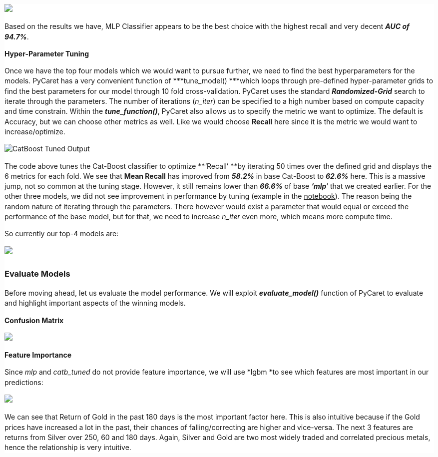 ![](https://cdn-images-1.medium.com/max/2000/1*LYnj_G6F7yx4x5JmYOdcxA.png)

Based on the results we have, MLP Classifier appears to be the best choice with the highest recall and very decent ***AUC of 94.7%***.

**Hyper-Parameter Tuning**

Once we have the top four models which we would want to pursue further, we need to find the best hyperparameters for the models. PyCaret has a very convenient function of ***tune_model() ***which loops through pre-defined hyper-parameter grids to find the best parameters for our model through 10 fold cross-validation. PyCaret uses the standard ***Randomized-Grid*** search to iterate through the parameters. The number of iterations (*n_iter*) can be specified to a high number based on compute capacity and time constrain. Within the ***tune_function()***, PyCaret also allows us to specify the metric we want to optimize. The default is Accuracy, but we can choose other metrics as well. Like we would choose **Recall** here since it is the metric we would want to increase/optimize.

![CatBoost Tuned Output](https://cdn-images-1.medium.com/max/2000/1*D8_Opw0chItS8Z1HB8OCVA.png)

The code above tunes the Cat-Boost classifier to optimize **‘Recall’ **by iterating 50 times over the defined grid and displays the 6 metrics for each fold. We see that **Mean Recall** has improved from ***58.2%*** in base Cat-Boost to ***62.6%*** here. This is a massive jump, not so common at the tuning stage. However, it still remains lower than ***66.6%*** of base ***‘mlp***’ that we created earlier. For the other three models, we did not see improvement in performance by tuning (example in the [notebook](https://github.com/Riazone/Gold-Return-Prediction/blob/master/Classification/Gold%20Prediction%20Experiment%20%20Classification-%20PyCaret.ipynb)). The reason being the random nature of iterating through the parameters. There however would exist a parameter that would equal or exceed the performance of the base model, but for that, we need to increase *n_iter* even more, which means more compute time.

So currently our top-4 models are:

![](https://cdn-images-1.medium.com/max/2000/1*ok58GJ9EY2YGkhRrhBdpVg.png)

### **Evaluate Models**

Before moving ahead, let us evaluate the model performance. We will exploit ***evaluate_model()*** function of PyCaret to evaluate and highlight important aspects of the winning models.

**Confusion Matrix**

![](https://cdn-images-1.medium.com/max/2000/1*W7dfGY1PnVEepgq9Y4LzgA.png)

**Feature Importance**

Since *mlp* and *catb_tuned* do not provide feature importance, we will use *lgbm *to see which features are most important in our predictions:

![](https://cdn-images-1.medium.com/max/2000/1*k9IZNrOlsfgiT4jm27HXOA.png)

We can see that Return of Gold in the past 180 days is the most important factor here. This is also intuitive because if the Gold prices have increased a lot in the past, their chances of falling/correcting are higher and vice-versa. The next 3 features are returns from Silver over 250, 60 and 180 days. Again, Silver and Gold are two most widely traded and correlated precious metals, hence the relationship is very intuitive.

